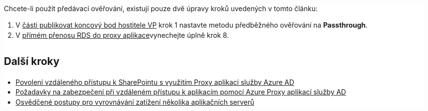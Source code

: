 Chcete-li použít předávací ověřování, existují pouze dvě úpravy kroků uvedených v tomto článku:
1. V [části publikovat koncový bod hostitele VP](#publish-the-rd-host-endpoint) krok 1 nastavte metodu předběžného ověřování na **Passthrough**.
2. V [přímém přenosu RDS do proxy aplikace](#direct-rds-traffic-to-application-proxy)vynechejte úplně krok 8.

## <a name="next-steps"></a>Další kroky
- [Povolení vzdáleného přístupu k SharePointu s využitím Proxy aplikací služby Azure AD](application-proxy-integrate-with-sharepoint-server.md)
- [Požadavky na zabezpečení při vzdáleném přístupu k aplikacím pomocí Azure Proxy aplikací služby AD](application-proxy-security.md)
- [Osvědčené postupy pro vyrovnávání zatížení několika aplikačních serverů](application-proxy-high-availability-load-balancing.md#best-practices-for-load-balancing-among-multiple-app-servers)
